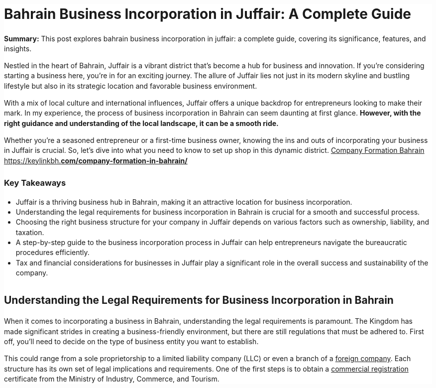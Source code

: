 ---
---

# Bahrain Business Incorporation in Juffair: A Complete Guide

**Summary:** This post explores bahrain business incorporation in juffair: a complete guide, covering its significance, features, and insights.

Nestled in the heart of Bahrain, Juffair is a vibrant district that’s become a hub for business and innovation. If you’re considering starting a business here, you’re in for an exciting journey. The allure of Juffair lies not just in its modern skyline and bustling lifestyle but also in its strategic location and favorable business environment.   
  
With a mix of local culture and international influences, Juffair offers a unique backdrop for entrepreneurs looking to make their mark. In my experience, the process of business incorporation in Bahrain can seem daunting at first glance. **However, with the right guidance and understanding of the local landscape, it can be a smooth ride.**   
  
Whether you’re a seasoned entrepreneur or a first-time business owner, knowing the ins and outs of incorporating your business in Juffair is crucial. So, let’s dive into what you need to know to set up shop in this dynamic district. [Company Formation Bahrain](https://keylinkbh.com/company-formation-in-bahrain/) [https://keylinkbh.**com/company-formation-in-bahrain/**]()

### Key Takeaways

* Juffair is a thriving business hub in Bahrain, making it an attractive location for business incorporation.
* Understanding the legal requirements for business incorporation in Bahrain is crucial for a smooth and successful process.
* Choosing the right business structure for your company in Juffair depends on various factors such as ownership, liability, and taxation.
* A step-by-step guide to the business incorporation process in Juffair can help entrepreneurs navigate the bureaucratic procedures efficiently.
* Tax and financial considerations for businesses in Juffair play a significant role in the overall success and sustainability of the company.

  

Understanding the Legal Requirements for Business Incorporation in Bahrain
--------------------------------------------------------------------------

  
When it comes to incorporating a business in Bahrain, understanding the legal requirements is paramount. The Kingdom has made significant strides in creating a business-friendly environment, but there are still regulations that must be adhered to. First off, you’ll need to decide on the type of business entity you want to establish.   
  
This could range from a sole proprietorship to a limited liability company (LLC) or even a branch of a [foreign company](https://keylinkbh.com/foreign-company-branch-in-bahrain/ "foreign company"). Each structure has its own set of legal implications and requirements. One of the first steps is to obtain a [commercial registration](https://keylinkbh.com/commercial-registration-in-bahrain/ "commercial registration") certificate from the Ministry of Industry, Commerce, and Tourism.   
  